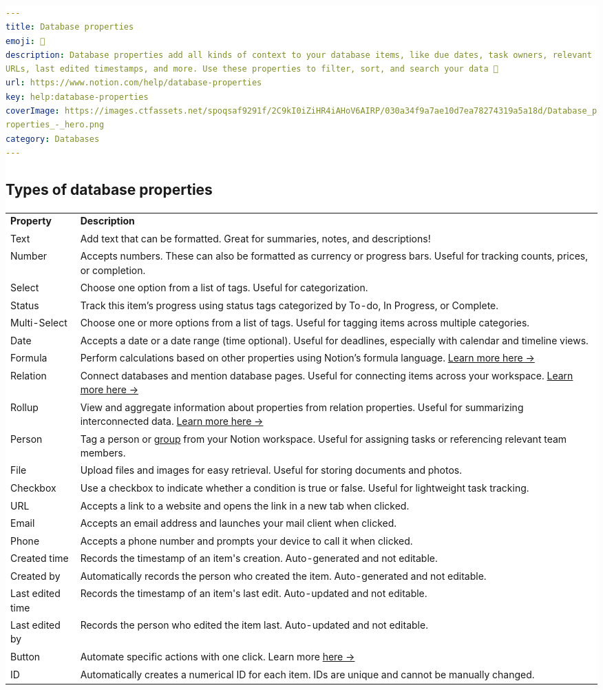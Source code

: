 ```yaml
---
title: Database properties
emoji: 🧩
description: Database properties add all kinds of context to your database items, like due dates, task owners, relevant URLs, last edited timestamps, and more. Use these properties to filter, sort, and search your data 🧩
url: https://www.notion.com/help/database-properties
key: help:database-properties
coverImage: https://images.ctfassets.net/spoqsaf9291f/2C9kI0iZiHR4iAHoV6AIRP/030a34f9a7ae10d7ea78274319a5a18d/Database_properties_-_hero.png
category: Databases
---
```


## Types of database properties

|                  |                                                                                                                                                                                                      |
| ---------------- | ---------------------------------------------------------------------------------------------------------------------------------------------------------------------------------------------------- |
| **Property**     | **Description**                                                                                                                                                                                      |
| Text             | Add text that can be formatted. Great for summaries, notes, and descriptions!                                                                                                                        |
| Number           | Accepts numbers. These can also be formatted as currency or progress bars. Useful for tracking counts, prices, or completion.                                                                        |
| Select           | Choose one option from a list of tags. Useful for categorization.                                                                                                                                    |
| Status           | Track this item’s progress using status tags categorized by To-do, In Progress, or Complete.                                                                                                         |
| Multi-Select     | Choose one or more options from a list of tags. Useful for tagging items across multiple categories.                                                                                                 |
| Date             | Accepts a date or a date range (time optional). Useful for deadlines, especially with calendar and timeline views.                                                                                   |
| Formula          | Perform calculations based on other properties using Notion’s formula language. [Learn more here →](https://www.notion.com/help/formulas)                                                            |
| Relation         | Connect databases and mention database pages. Useful for connecting items across your workspace. [Learn more here →](https://www.notion.com/help/relations-and-rollups#what-is-a-database-relation)  |
| Rollup           | View and aggregate information about properties from relation properties. Useful for summarizing interconnected data. [Learn more here →](https://www.notion.com/help/relations-and-rollups#rollups) |
| Person           | Tag a person or [group](https://www.notion.com/help/create-and-manage-groups) from your Notion workspace. Useful for assigning tasks or referencing relevant team members.                           |
| File             | Upload files and images for easy retrieval. Useful for storing documents and photos.                                                                                                                 |
| Checkbox         | Use a checkbox to indicate whether a condition is true or false. Useful for lightweight task tracking.                                                                                               |
| URL              | Accepts a link to a website and opens the link in a new tab when clicked.                                                                                                                            |
| Email            | Accepts an email address and launches your mail client when clicked.                                                                                                                                 |
| Phone            | Accepts a phone number and prompts your device to call it when clicked.                                                                                                                              |
| Created time     | Records the timestamp of an item's creation. Auto-generated and not editable.                                                                                                                        |
| Created by       | Automatically records the person who created the item. Auto-generated and not editable.                                                                                                              |
| Last edited time | Records the timestamp of an item's last edit. Auto-updated and not editable.                                                                                                                         |
| Last edited by   | Records the person who edited the item last. Auto-updated and not editable.                                                                                                                          |
| Button           | Automate specific actions with one click. Learn more [here →](https://www.notion.com/help/database-buttons)                                                                                          |
| ID               | Automatically creates a numerical ID for each item. IDs are unique and cannot be manually changed.                                                                                                   |